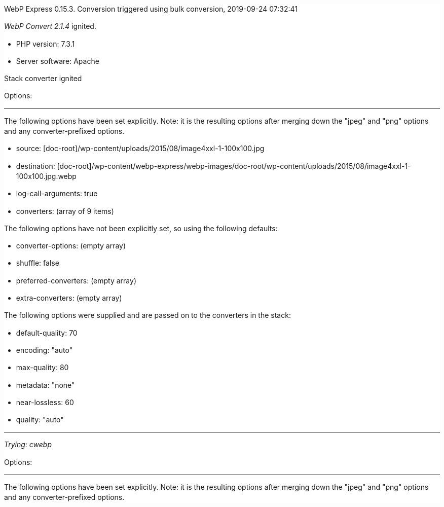 WebP Express 0.15.3. Conversion triggered using bulk conversion, 2019-09-24 07:32:41


*WebP Convert 2.1.4*  ignited.

- PHP version: 7.3.1

- Server software: Apache


Stack converter ignited


Options:

------------

The following options have been set explicitly. Note: it is the resulting options after merging down the "jpeg" and "png" options and any converter-prefixed options.

- source: [doc-root]/wp-content/uploads/2015/08/image4xxl-1-100x100.jpg

- destination: [doc-root]/wp-content/webp-express/webp-images/doc-root/wp-content/uploads/2015/08/image4xxl-1-100x100.jpg.webp

- log-call-arguments: true

- converters: (array of 9 items)


The following options have not been explicitly set, so using the following defaults:

- converter-options: (empty array)

- shuffle: false

- preferred-converters: (empty array)

- extra-converters: (empty array)


The following options were supplied and are passed on to the converters in the stack:

- default-quality: 70

- encoding: "auto"

- max-quality: 80

- metadata: "none"

- near-lossless: 60

- quality: "auto"

------------



*Trying: cwebp* 


Options:

------------

The following options have been set explicitly. Note: it is the resulting options after merging down the "jpeg" and "png" options and any converter-prefixed options.
